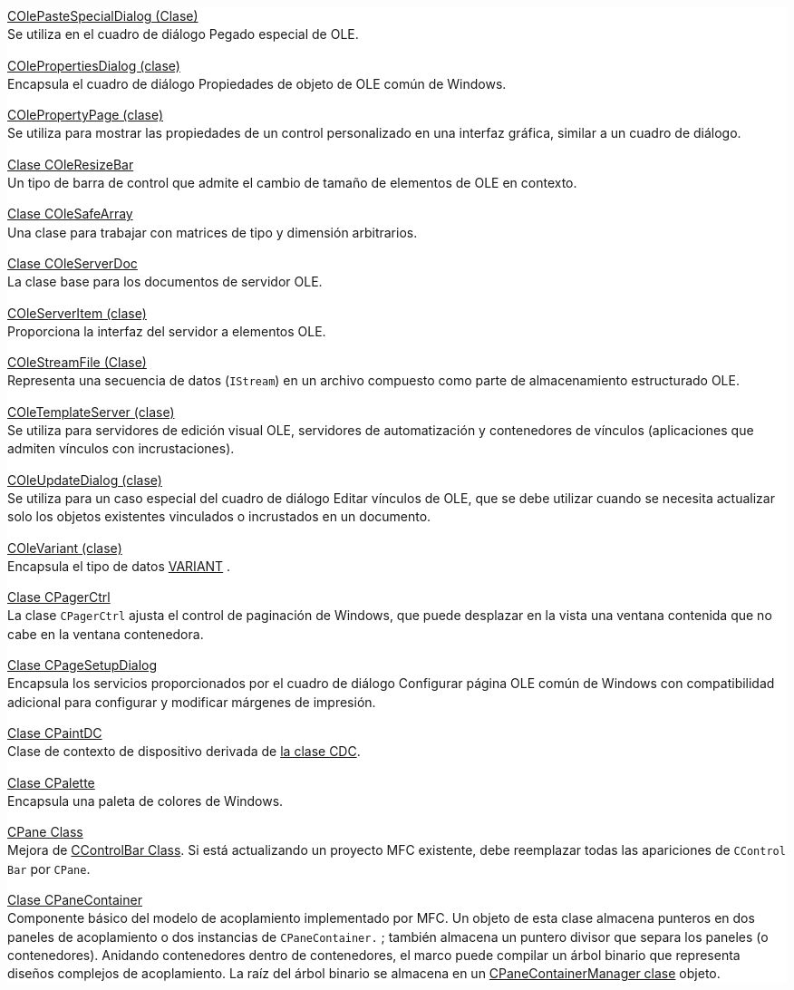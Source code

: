 [COlePasteSpecialDialog (Clase)](../../mfc/reference/colepastespecialdialog-class.md)<br/>
Se utiliza en el cuadro de diálogo Pegado especial de OLE.

[COlePropertiesDialog (clase)](../../mfc/reference/colepropertiesdialog-class.md)<br/>
Encapsula el cuadro de diálogo Propiedades de objeto de OLE común de Windows.

[COlePropertyPage (clase)](../../mfc/reference/colepropertypage-class.md)<br/>
Se utiliza para mostrar las propiedades de un control personalizado en una interfaz gráfica, similar a un cuadro de diálogo.

[Clase COleResizeBar](../../mfc/reference/coleresizebar-class.md)<br/>
Un tipo de barra de control que admite el cambio de tamaño de elementos de OLE en contexto.

[Clase COleSafeArray](../../mfc/reference/colesafearray-class.md)<br/>
Una clase para trabajar con matrices de tipo y dimensión arbitrarios.

[Clase COleServerDoc](../../mfc/reference/coleserverdoc-class.md)<br/>
La clase base para los documentos de servidor OLE.

[COleServerItem (clase)](../../mfc/reference/coleserveritem-class.md)<br/>
Proporciona la interfaz del servidor a elementos OLE.

[COleStreamFile (Clase)](../../mfc/reference/colestreamfile-class.md)<br/>
Representa una secuencia de datos (`IStream`) en un archivo compuesto como parte de almacenamiento estructurado OLE.

[COleTemplateServer (clase)](../../mfc/reference/coletemplateserver-class.md)<br/>
Se utiliza para servidores de edición visual OLE, servidores de automatización y contenedores de vínculos (aplicaciones que admiten vínculos con incrustaciones).

[COleUpdateDialog (clase)](../../mfc/reference/coleupdatedialog-class.md)<br/>
Se utiliza para un caso especial del cuadro de diálogo Editar vínculos de OLE, que se debe utilizar cuando se necesita actualizar solo los objetos existentes vinculados o incrustados en un documento.

[COleVariant (clase)](../../mfc/reference/colevariant-class.md)<br/>
Encapsula el tipo de datos [VARIANT](/windows/win32/api/oaidl/ns-oaidl-variant) .

[Clase CPagerCtrl](../../mfc/reference/cpagerctrl-class.md)<br/>
La clase `CPagerCtrl` ajusta el control de paginación de Windows, que puede desplazar en la vista una ventana contenida que no cabe en la ventana contenedora.

[Clase CPageSetupDialog](../../mfc/reference/cpagesetupdialog-class.md)<br/>
Encapsula los servicios proporcionados por el cuadro de diálogo Configurar página OLE común de Windows con compatibilidad adicional para configurar y modificar márgenes de impresión.

[Clase CPaintDC](../../mfc/reference/cpaintdc-class.md)<br/>
Clase de contexto de dispositivo derivada de [la clase CDC](../../mfc/reference/cdc-class.md).

[Clase CPalette](../../mfc/reference/cpalette-class.md)<br/>
Encapsula una paleta de colores de Windows.

[CPane Class](../../mfc/reference/cpane-class.md)<br/>
Mejora de [CControlBar Class](../../mfc/reference/ccontrolbar-class.md). Si está actualizando un proyecto MFC existente, debe reemplazar todas las apariciones de `CControlBar` por `CPane`.

[Clase CPaneContainer](../../mfc/reference/cpanecontainer-class.md)<br/>
Componente básico del modelo de acoplamiento implementado por MFC. Un objeto de esta clase almacena punteros en dos paneles de acoplamiento o dos instancias de `CPaneContainer.` ; también almacena un puntero divisor que separa los paneles (o contenedores). Anidando contenedores dentro de contenedores, el marco puede compilar un árbol binario que representa diseños complejos de acoplamiento. La raíz del árbol binario se almacena en un [CPaneContainerManager clase](../../mfc/reference/cpanecontainermanager-class.md) objeto.
